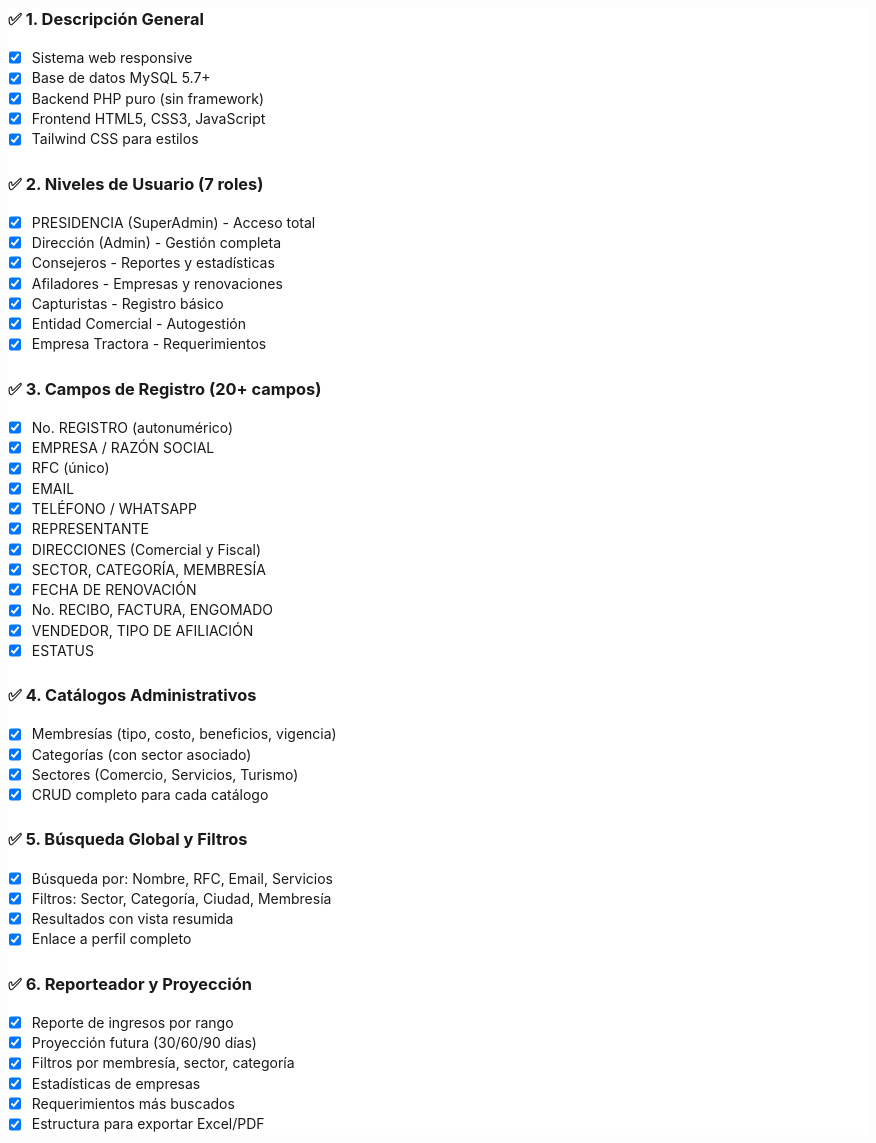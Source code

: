 ### ✅ 1. Descripción General
- [x] Sistema web responsive
- [x] Base de datos MySQL 5.7+
- [x] Backend PHP puro (sin framework)
- [x] Frontend HTML5, CSS3, JavaScript
- [x] Tailwind CSS para estilos

### ✅ 2. Niveles de Usuario (7 roles)
- [x] PRESIDENCIA (SuperAdmin) - Acceso total
- [x] Dirección (Admin) - Gestión completa
- [x] Consejeros - Reportes y estadísticas
- [x] Afiladores - Empresas y renovaciones
- [x] Capturistas - Registro básico
- [x] Entidad Comercial - Autogestión
- [x] Empresa Tractora - Requerimientos

### ✅ 3. Campos de Registro (20+ campos)
- [x] No. REGISTRO (autonumérico)
- [x] EMPRESA / RAZÓN SOCIAL
- [x] RFC (único)
- [x] EMAIL
- [x] TELÉFONO / WHATSAPP
- [x] REPRESENTANTE
- [x] DIRECCIONES (Comercial y Fiscal)
- [x] SECTOR, CATEGORÍA, MEMBRESÍA
- [x] FECHA DE RENOVACIÓN
- [x] No. RECIBO, FACTURA, ENGOMADO
- [x] VENDEDOR, TIPO DE AFILIACIÓN
- [x] ESTATUS

### ✅ 4. Catálogos Administrativos
- [x] Membresías (tipo, costo, beneficios, vigencia)
- [x] Categorías (con sector asociado)
- [x] Sectores (Comercio, Servicios, Turismo)
- [x] CRUD completo para cada catálogo

### ✅ 5. Búsqueda Global y Filtros
- [x] Búsqueda por: Nombre, RFC, Email, Servicios
- [x] Filtros: Sector, Categoría, Ciudad, Membresía
- [x] Resultados con vista resumida
- [x] Enlace a perfil completo

### ✅ 6. Reporteador y Proyección
- [x] Reporte de ingresos por rango
- [x] Proyección futura (30/60/90 días)
- [x] Filtros por membresía, sector, categoría
- [x] Estadísticas de empresas
- [x] Requerimientos más buscados
- [x] Estructura para exportar Excel/PDF
